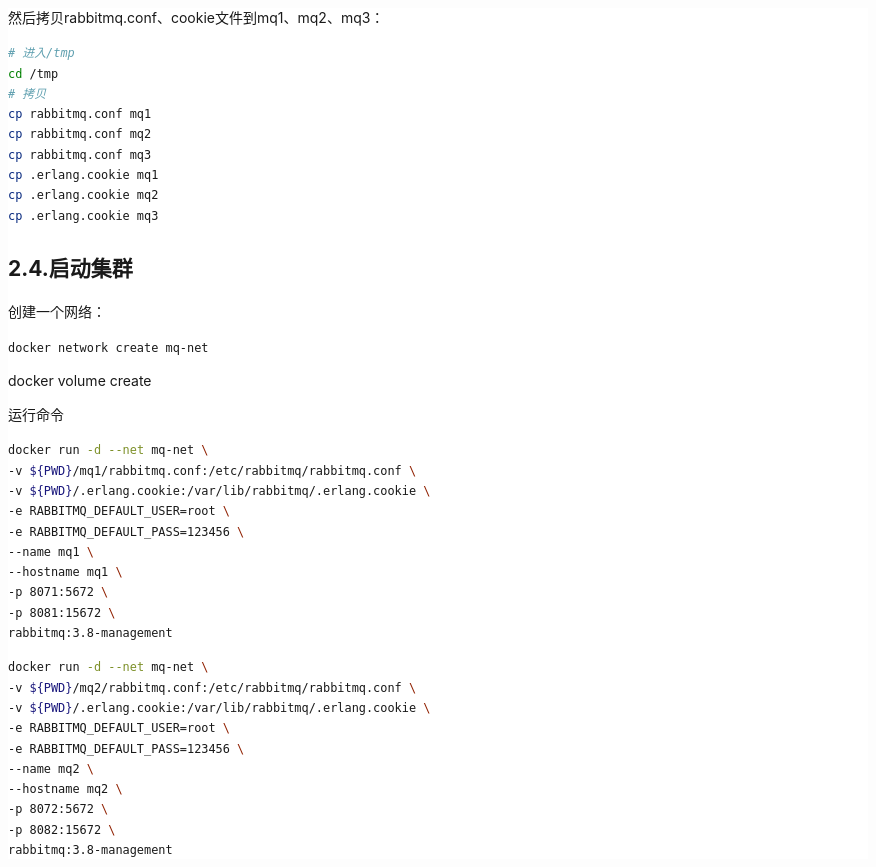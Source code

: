 

然后拷贝rabbitmq.conf、cookie文件到mq1、mq2、mq3：

```sh
# 进入/tmp
cd /tmp
# 拷贝
cp rabbitmq.conf mq1
cp rabbitmq.conf mq2
cp rabbitmq.conf mq3
cp .erlang.cookie mq1
cp .erlang.cookie mq2
cp .erlang.cookie mq3
```





## 2.4.启动集群

创建一个网络：

```sh
docker network create mq-net
```



docker volume create 



运行命令

```sh
docker run -d --net mq-net \
-v ${PWD}/mq1/rabbitmq.conf:/etc/rabbitmq/rabbitmq.conf \
-v ${PWD}/.erlang.cookie:/var/lib/rabbitmq/.erlang.cookie \
-e RABBITMQ_DEFAULT_USER=root \
-e RABBITMQ_DEFAULT_PASS=123456 \
--name mq1 \
--hostname mq1 \
-p 8071:5672 \
-p 8081:15672 \
rabbitmq:3.8-management
```



```sh
docker run -d --net mq-net \
-v ${PWD}/mq2/rabbitmq.conf:/etc/rabbitmq/rabbitmq.conf \
-v ${PWD}/.erlang.cookie:/var/lib/rabbitmq/.erlang.cookie \
-e RABBITMQ_DEFAULT_USER=root \
-e RABBITMQ_DEFAULT_PASS=123456 \
--name mq2 \
--hostname mq2 \
-p 8072:5672 \
-p 8082:15672 \
rabbitmq:3.8-management
```
